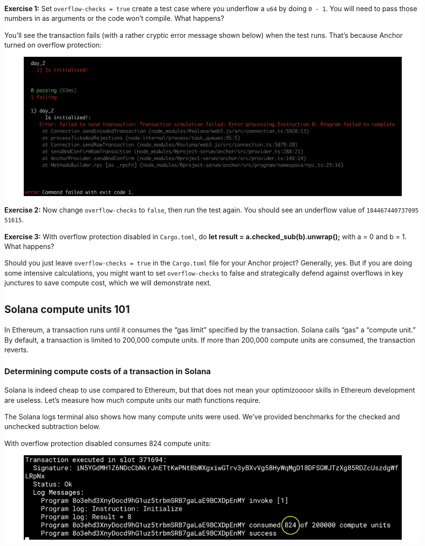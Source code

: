 **Exercise 1:** Set `overflow-checks = true` create a test case where you underflow a `u64` by doing `0 - 1`. You will need to pass those numbers in as arguments or the code won’t compile. What happens?

You’ll see the transaction fails (with a rather cryptic error message shown below) when the test runs. That’s because Anchor turned on overflow protection:

<figure><img src=".gitbook/assets/Screenshot_2024-01-06_at_2.11.52_PM.png" alt=""><figcaption></figcaption></figure>

**Exercise 2:** Now change `overflow-checks` to `false`, then run the test again. You should see an underflow value of `18446744073709551615`.

**Exercise 3:** With overflow protection disabled in `Cargo.toml`, do **let result = a.checked\_sub(b).unwrap();** with a = 0 and b = 1. What happens?

Should you just leave `overflow-checks = true` in the `Cargo.toml` file for your Anchor project? Generally, yes. But if you are doing some intensive calculations, you might want to set `overflow-checks` to false and strategically defend against overflows in key junctures to save compute cost, which we will demonstrate next.

## Solana compute units 101

In Ethereum, a transaction runs until it consumes the “gas limit” specified by the transaction. Solana calls “gas” a “compute unit.” By default, a transaction is limited to 200,000 compute units. If more than 200,000 compute units are consumed, the transaction reverts.

### Determining compute costs of a transaction in Solana

Solana is indeed cheap to use compared to Ethereum, but that does not mean your optimizoooor skills in Ethereum development are useless. Let’s measure how much compute units our math functions require.

The Solana logs terminal also shows how many compute units were used. We’ve provided benchmarks for the checked and unchecked subtraction below.

With overflow protection disabled consumes 824 compute units:

<figure><img src=".gitbook/assets/Screenshot_2023-05-11_at_2.09.47_PM.png" alt=""><figcaption></figcaption></figure>
